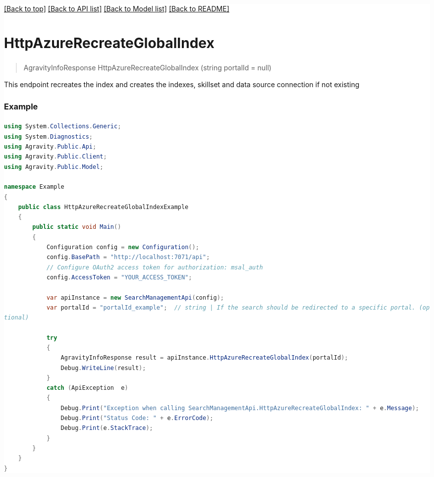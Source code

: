 [[Back to top]](#) [[Back to API list]](../README.md#documentation-for-api-endpoints) [[Back to Model list]](../README.md#documentation-for-models) [[Back to README]](../README.md)

<a id="httpazurerecreateglobalindex"></a>
# **HttpAzureRecreateGlobalIndex**
> AgravityInfoResponse HttpAzureRecreateGlobalIndex (string portalId = null)



This endpoint recreates the index and creates the indexes, skillset and data source connection if not existing

### Example
```csharp
using System.Collections.Generic;
using System.Diagnostics;
using Agravity.Public.Api;
using Agravity.Public.Client;
using Agravity.Public.Model;

namespace Example
{
    public class HttpAzureRecreateGlobalIndexExample
    {
        public static void Main()
        {
            Configuration config = new Configuration();
            config.BasePath = "http://localhost:7071/api";
            // Configure OAuth2 access token for authorization: msal_auth
            config.AccessToken = "YOUR_ACCESS_TOKEN";

            var apiInstance = new SearchManagementApi(config);
            var portalId = "portalId_example";  // string | If the search should be redirected to a specific portal. (optional) 

            try
            {
                AgravityInfoResponse result = apiInstance.HttpAzureRecreateGlobalIndex(portalId);
                Debug.WriteLine(result);
            }
            catch (ApiException  e)
            {
                Debug.Print("Exception when calling SearchManagementApi.HttpAzureRecreateGlobalIndex: " + e.Message);
                Debug.Print("Status Code: " + e.ErrorCode);
                Debug.Print(e.StackTrace);
            }
        }
    }
}
```
